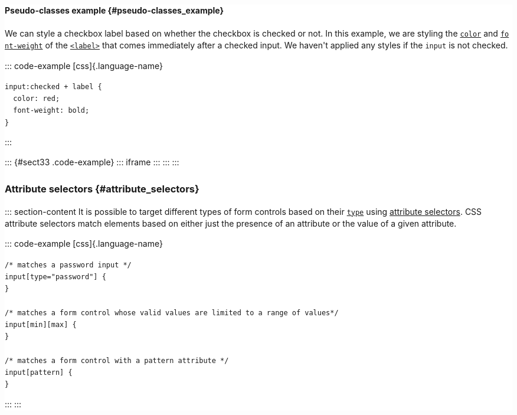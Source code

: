 
</figure>

#### Pseudo-classes example {#pseudo-classes_example}

We can style a checkbox label based on whether the checkbox is checked
or not. In this example, we are styling the
[`color`](https://developer.mozilla.org/en-US/docs/Web/CSS/color) and
[`font-weight`](https://developer.mozilla.org/en-US/docs/Web/CSS/font-weight)
of the [`<label>`](label) that comes immediately after a checked input.
We haven\'t applied any styles if the `input` is not checked.

::: code-example
[css]{.language-name}

``` {signature="LeGdovSmSJTnwql9Cnk37QKvxT4bob2xvLGgtCv4ufc=" data-language="css"}
input:checked + label {
  color: red;
  font-weight: bold;
}
```
:::

::: {#sect33 .code-example}
::: iframe
:::
:::
:::

### Attribute selectors {#attribute_selectors}

::: section-content
It is possible to target different types of form controls based on their
[`type`](#type) using [attribute
selectors](https://developer.mozilla.org/en-US/docs/Learn/CSS/Building_blocks/Selectors/Attribute_selectors).
CSS attribute selectors match elements based on either just the presence
of an attribute or the value of a given attribute.

::: code-example
[css]{.language-name}

``` {signature="DWCopqr+iRb5kdljszHR180NAMTCE/2772olTJHSIjI=" data-language="css"}
/* matches a password input */
input[type="password"] {
}

/* matches a form control whose valid values are limited to a range of values*/
input[min][max] {
}

/* matches a form control with a pattern attribute */
input[pattern] {
}
```
:::
:::
